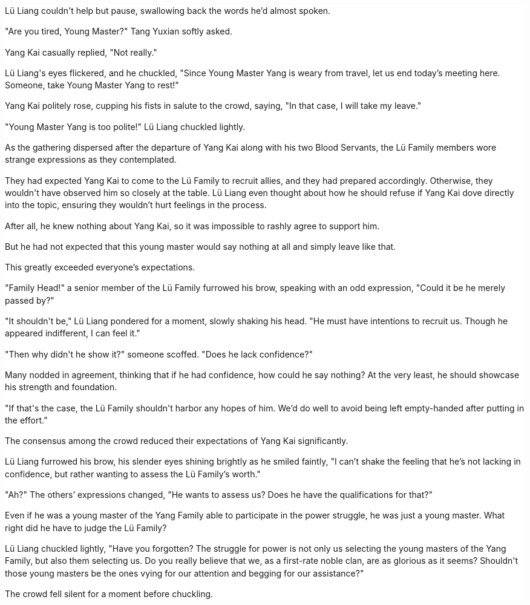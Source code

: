 Lü Liang couldn't help but pause, swallowing back the words he’d almost spoken.

"Are you tired, Young Master?" Tang Yuxian softly asked.

Yang Kai casually replied, "Not really."

Lü Liang's eyes flickered, and he chuckled, "Since Young Master Yang is weary from travel, let us end today’s meeting here. Someone, take Young Master Yang to rest!"

Yang Kai politely rose, cupping his fists in salute to the crowd, saying, "In that case, I will take my leave."

"Young Master Yang is too polite!" Lü Liang chuckled lightly.

As the gathering dispersed after the departure of Yang Kai along with his two Blood Servants, the Lü Family members wore strange expressions as they contemplated.

They had expected Yang Kai to come to the Lü Family to recruit allies, and they had prepared accordingly. Otherwise, they wouldn't have observed him so closely at the table. Lü Liang even thought about how he should refuse if Yang Kai dove directly into the topic, ensuring they wouldn’t hurt feelings in the process.

After all, he knew nothing about Yang Kai, so it was impossible to rashly agree to support him.

But he had not expected that this young master would say nothing at all and simply leave like that.

This greatly exceeded everyone’s expectations.

"Family Head!" a senior member of the Lü Family furrowed his brow, speaking with an odd expression, "Could it be he merely passed by?"

"It shouldn't be," Lü Liang pondered for a moment, slowly shaking his head. "He must have intentions to recruit us. Though he appeared indifferent, I can feel it."

"Then why didn't he show it?" someone scoffed. "Does he lack confidence?"

Many nodded in agreement, thinking that if he had confidence, how could he say nothing? At the very least, he should showcase his strength and foundation.

"If that's the case, the Lü Family shouldn't harbor any hopes of him. We’d do well to avoid being left empty-handed after putting in the effort.”

The consensus among the crowd reduced their expectations of Yang Kai significantly.

Lü Liang furrowed his brow, his slender eyes shining brightly as he smiled faintly, "I can’t shake the feeling that he’s not lacking in confidence, but rather wanting to assess the Lü Family’s worth."

"Ah?" The others’ expressions changed, "He wants to assess us? Does he have the qualifications for that?"

Even if he was a young master of the Yang Family able to participate in the power struggle, he was just a young master. What right did he have to judge the Lü Family?

Lü Liang chuckled lightly, "Have you forgotten? The struggle for power is not only us selecting the young masters of the Yang Family, but also them selecting us. Do you really believe that we, as a first-rate noble clan, are as glorious as it seems? Shouldn't those young masters be the ones vying for our attention and begging for our assistance?"

The crowd fell silent for a moment before chuckling.
